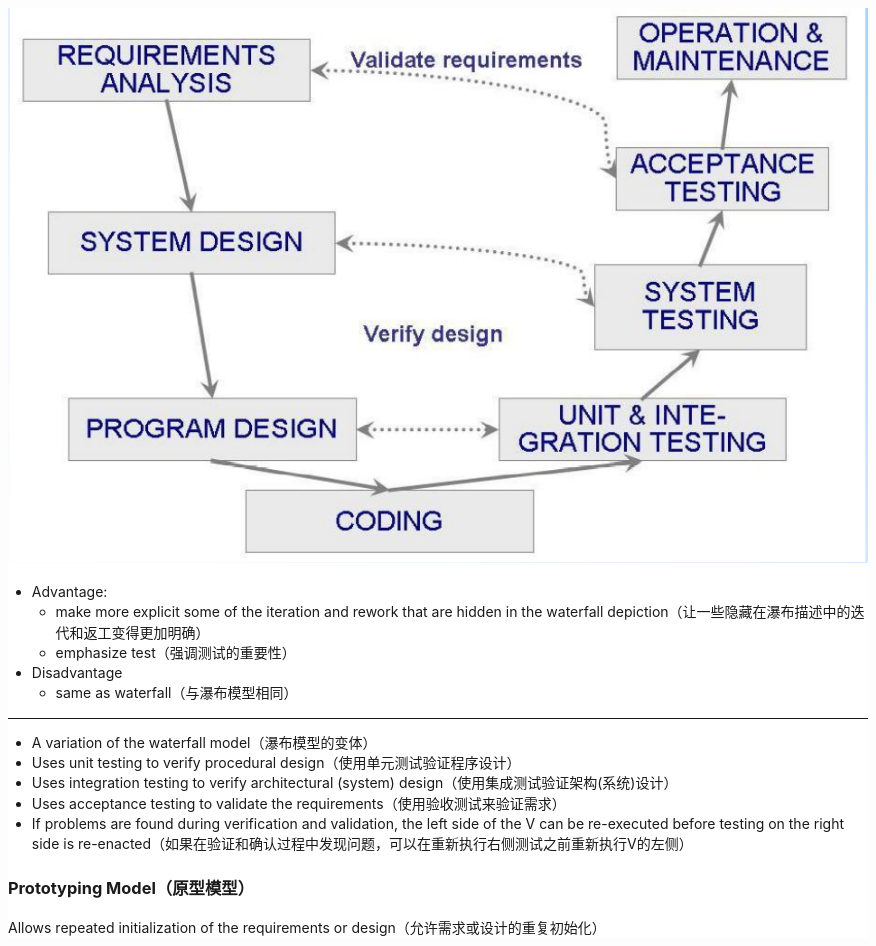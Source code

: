 ![](imgs/2022-01-12-08-23-50.png)
- Advantage:
  - make more explicit some of the iteration and rework that are hidden in the waterfall depiction（让一些隐藏在瀑布描述中的迭代和返工变得更加明确）
  - emphasize test（强调测试的重要性）
- Disadvantage
  - same as waterfall（与瀑布模型相同）

---
- A variation of the waterfall model（瀑布模型的变体）
- Uses unit testing to verify procedural design（使用单元测试验证程序设计）
- Uses integration testing to verify architectural (system) design（使用集成测试验证架构(系统)设计）
- Uses acceptance testing to validate the requirements（使用验收测试来验证需求）
- If problems are found during verification and validation, the left side of the V can be re-executed before testing on the right side is re-enacted（如果在验证和确认过程中发现问题，可以在重新执行右侧测试之前重新执行V的左侧）

### Prototyping Model（原型模型）
Allows repeated initialization of the requirements or design（允许需求或设计的重复初始化）
